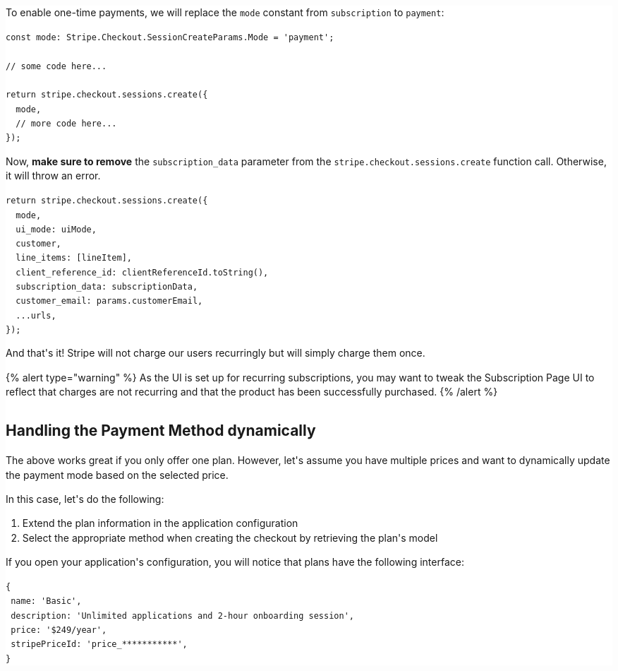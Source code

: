 To enable one-time payments, we will replace the `mode` constant from `subscription` to `payment`:

```tsx
const mode: Stripe.Checkout.SessionCreateParams.Mode = 'payment';

// some code here...

return stripe.checkout.sessions.create({
  mode,
  // more code here...
});
```

Now, **make sure to remove** the `subscription_data` parameter from the `stripe.checkout.sessions.create` function call. Otherwise, it will throw an error.

```tsx {7}
return stripe.checkout.sessions.create({
  mode,
  ui_mode: uiMode,
  customer,
  line_items: [lineItem],
  client_reference_id: clientReferenceId.toString(),
  subscription_data: subscriptionData,
  customer_email: params.customerEmail,
  ...urls,
});
```

And that's it! Stripe will not charge our users recurringly but will simply charge them once.

{% alert type="warning" %}
As the UI is set up for recurring subscriptions, you may want to tweak the Subscription Page UI to reflect that charges are not recurring and that the product has been successfully purchased.
{% /alert %}

## Handling the Payment Method dynamically

The above works great if you only offer one plan. However, let's assume you have multiple prices and want to dynamically update the payment mode based on the selected price.

In this case, let's do the following:
1. Extend the plan information in the application configuration
2. Select the appropriate method when creating the checkout by retrieving the plan's model

If you open your application's configuration, you will notice that plans have the following interface:

 ```tsx {% title="src/configuration.ts" %}
{
  name: 'Basic',
  description: 'Unlimited applications and 2-hour onboarding session',
  price: '$249/year',
  stripePriceId: 'price_***********',
}
```
